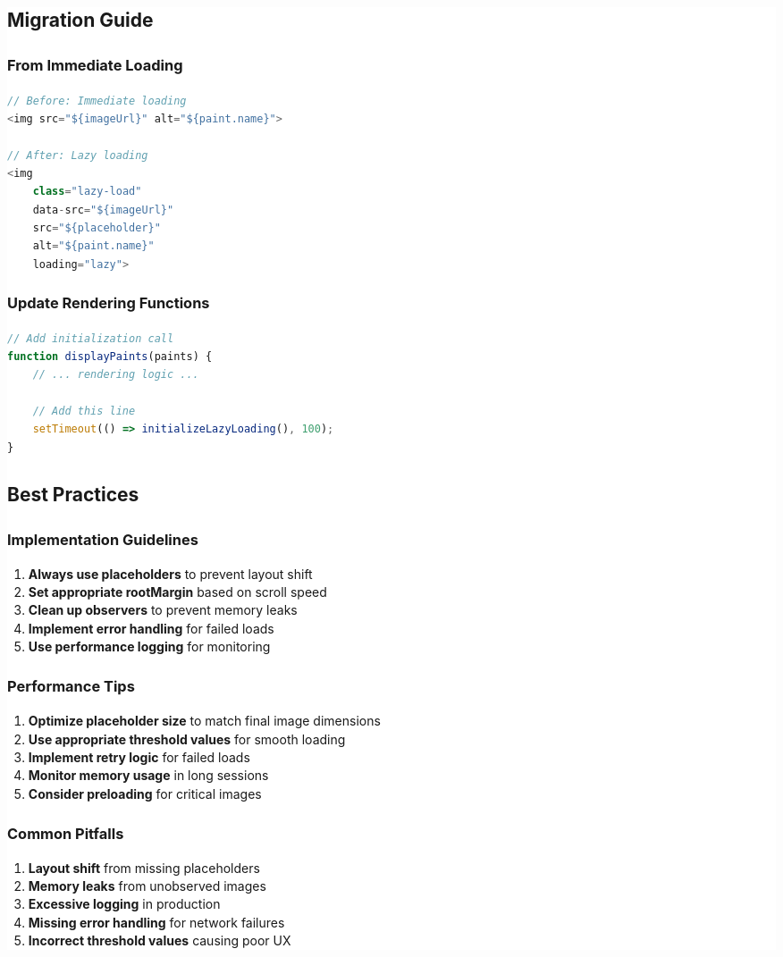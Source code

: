 ## Migration Guide

### From Immediate Loading
```javascript
// Before: Immediate loading
<img src="${imageUrl}" alt="${paint.name}">

// After: Lazy loading
<img 
    class="lazy-load" 
    data-src="${imageUrl}" 
    src="${placeholder}" 
    alt="${paint.name}"
    loading="lazy">
```

### Update Rendering Functions
```javascript
// Add initialization call
function displayPaints(paints) {
    // ... rendering logic ...
    
    // Add this line
    setTimeout(() => initializeLazyLoading(), 100);
}
```

## Best Practices

### Implementation Guidelines
1. **Always use placeholders** to prevent layout shift
2. **Set appropriate rootMargin** based on scroll speed
3. **Clean up observers** to prevent memory leaks
4. **Implement error handling** for failed loads
5. **Use performance logging** for monitoring

### Performance Tips
1. **Optimize placeholder size** to match final image dimensions
2. **Use appropriate threshold values** for smooth loading
3. **Implement retry logic** for failed loads
4. **Monitor memory usage** in long sessions
5. **Consider preloading** for critical images

### Common Pitfalls
1. **Layout shift** from missing placeholders
2. **Memory leaks** from unobserved images
3. **Excessive logging** in production
4. **Missing error handling** for network failures
5. **Incorrect threshold values** causing poor UX
